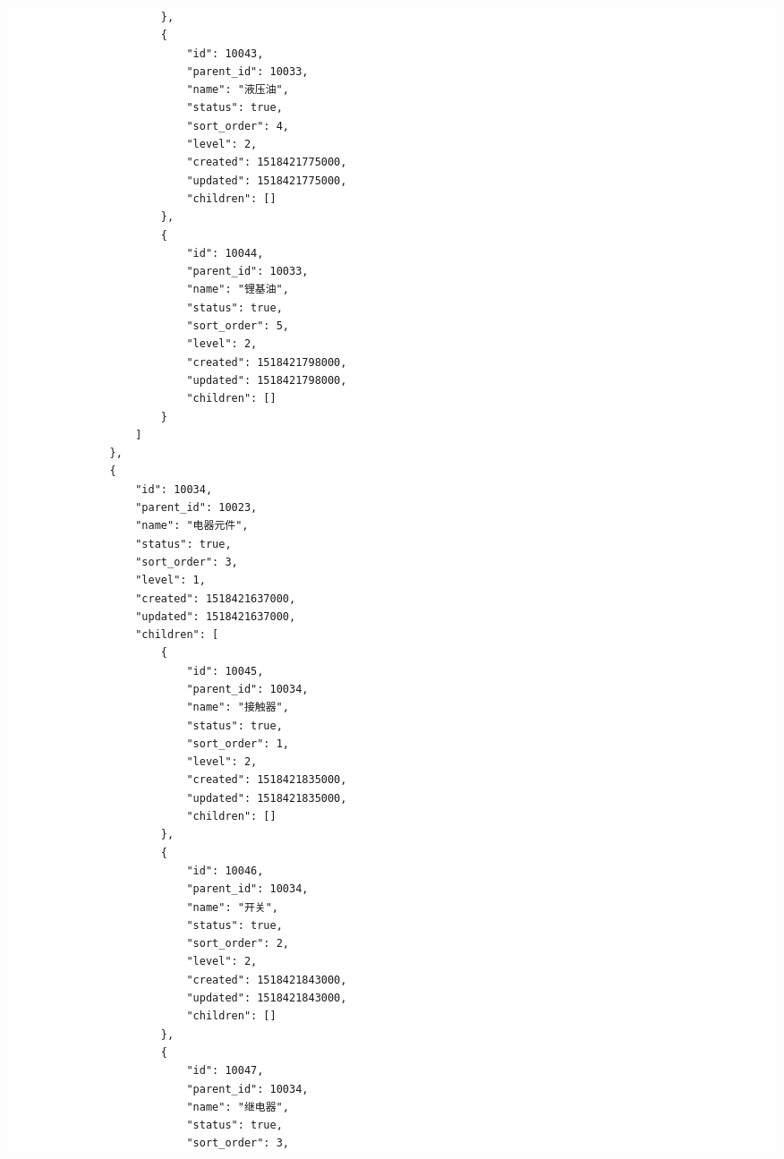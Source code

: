 ```
                        },
                        {
                            "id": 10043,
                            "parent_id": 10033,
                            "name": "液压油",
                            "status": true,
                            "sort_order": 4,
                            "level": 2,
                            "created": 1518421775000,
                            "updated": 1518421775000,
                            "children": []
                        },
                        {
                            "id": 10044,
                            "parent_id": 10033,
                            "name": "锂基油",
                            "status": true,
                            "sort_order": 5,
                            "level": 2,
                            "created": 1518421798000,
                            "updated": 1518421798000,
                            "children": []
                        }
                    ]
                },
                {
                    "id": 10034,
                    "parent_id": 10023,
                    "name": "电器元件",
                    "status": true,
                    "sort_order": 3,
                    "level": 1,
                    "created": 1518421637000,
                    "updated": 1518421637000,
                    "children": [
                        {
                            "id": 10045,
                            "parent_id": 10034,
                            "name": "接触器",
                            "status": true,
                            "sort_order": 1,
                            "level": 2,
                            "created": 1518421835000,
                            "updated": 1518421835000,
                            "children": []
                        },
                        {
                            "id": 10046,
                            "parent_id": 10034,
                            "name": "开关",
                            "status": true,
                            "sort_order": 2,
                            "level": 2,
                            "created": 1518421843000,
                            "updated": 1518421843000,
                            "children": []
                        },
                        {
                            "id": 10047,
                            "parent_id": 10034,
                            "name": "继电器",
                            "status": true,
                            "sort_order": 3,
```